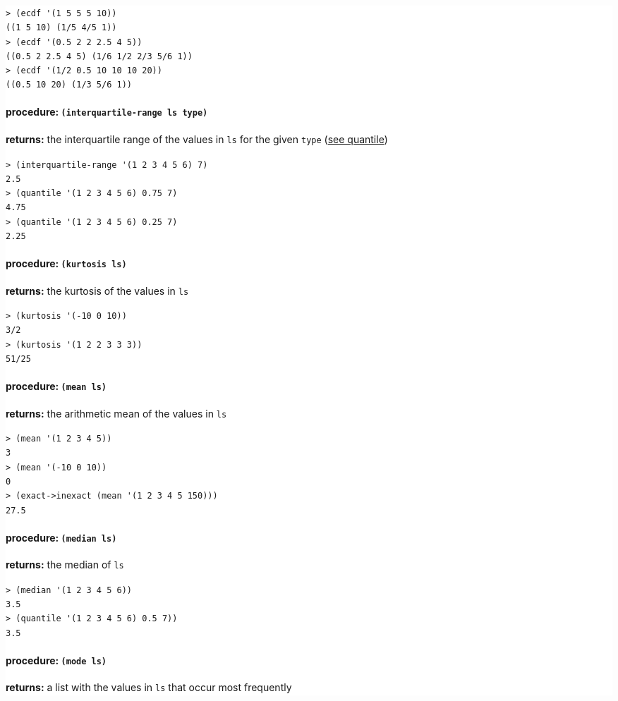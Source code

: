 ```
> (ecdf '(1 5 5 5 10))
((1 5 10) (1/5 4/5 1))
> (ecdf '(0.5 2 2 2.5 4 5))
((0.5 2 2.5 4 5) (1/6 1/2 2/3 5/6 1))
> (ecdf '(1/2 0.5 10 10 10 20))
((0.5 10 20) (1/3 5/6 1))
```

#### procedure: `(interquartile-range ls type)`
**returns:** the interquartile range of the values in `ls` for the given `type` ([see quantile](#procedure-quantile-ls-p-type))

```
> (interquartile-range '(1 2 3 4 5 6) 7)
2.5
> (quantile '(1 2 3 4 5 6) 0.75 7)
4.75
> (quantile '(1 2 3 4 5 6) 0.25 7)
2.25
```

#### procedure: `(kurtosis ls)`
**returns:** the kurtosis of the values in `ls`

```
> (kurtosis '(-10 0 10))
3/2
> (kurtosis '(1 2 2 3 3 3))
51/25
```

#### procedure: `(mean ls)`
**returns:** the arithmetic mean of the values in `ls`

```
> (mean '(1 2 3 4 5))
3
> (mean '(-10 0 10))
0
> (exact->inexact (mean '(1 2 3 4 5 150)))
27.5
```

#### procedure: `(median ls)`
**returns:** the median of `ls`

```
> (median '(1 2 3 4 5 6))
3.5
> (quantile '(1 2 3 4 5 6) 0.5 7))
3.5
```

#### procedure: `(mode ls)`
**returns:** a list with the values in `ls` that occur most frequently
